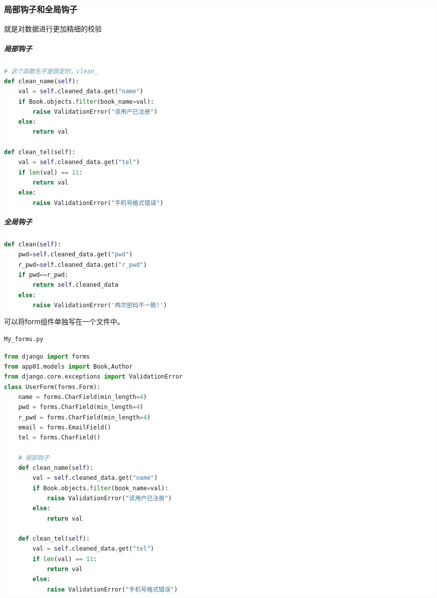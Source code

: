 
### 局部钩子和全局钩子

就是对数据进行更加精细的校验

##### 局部钩子

```python
# 这个函数名字是固定的，clean_
def clean_name(self):
    val = self.cleaned_data.get("name")
    if Book.objects.filter(book_name=val):
        raise ValidationError("该用户已注册")
    else:
        return val

def clean_tel(self):
    val = self.cleaned_data.get("tel")
    if len(val) == 11:
        return val
    else:
        raise ValidationError("手机号格式错误")
```

##### 全局钩子

```python
def clean(self):
    pwd=self.cleaned_data.get("pwd")
    r_pwd=self.cleaned_data.get("r_pwd")
    if pwd==r_pwd:
        return self.cleaned_data
    else:
        raise ValidationError('两次密码不一致!')
```

可以将form组件单独写在一个文件中。

`My_forms.py`

```python
from django import forms
from app01.models import Book,Author
from django.core.exceptions import ValidationError
class UserForm(forms.Form):
    name = forms.CharField(min_length=4)
    pwd = forms.CharField(min_length=4)
    r_pwd = forms.CharField(min_length=4)
    email = forms.EmailField()
    tel = forms.CharField()

    # 局部钩子
    def clean_name(self):
        val = self.cleaned_data.get("name")
        if Book.objects.filter(book_name=val):
            raise ValidationError("该用户已注册")
        else:
            return val

    def clean_tel(self):
        val = self.cleaned_data.get("tel")
        if len(val) == 11:
            return val
        else:
            raise ValidationError("手机号格式错误")
```
